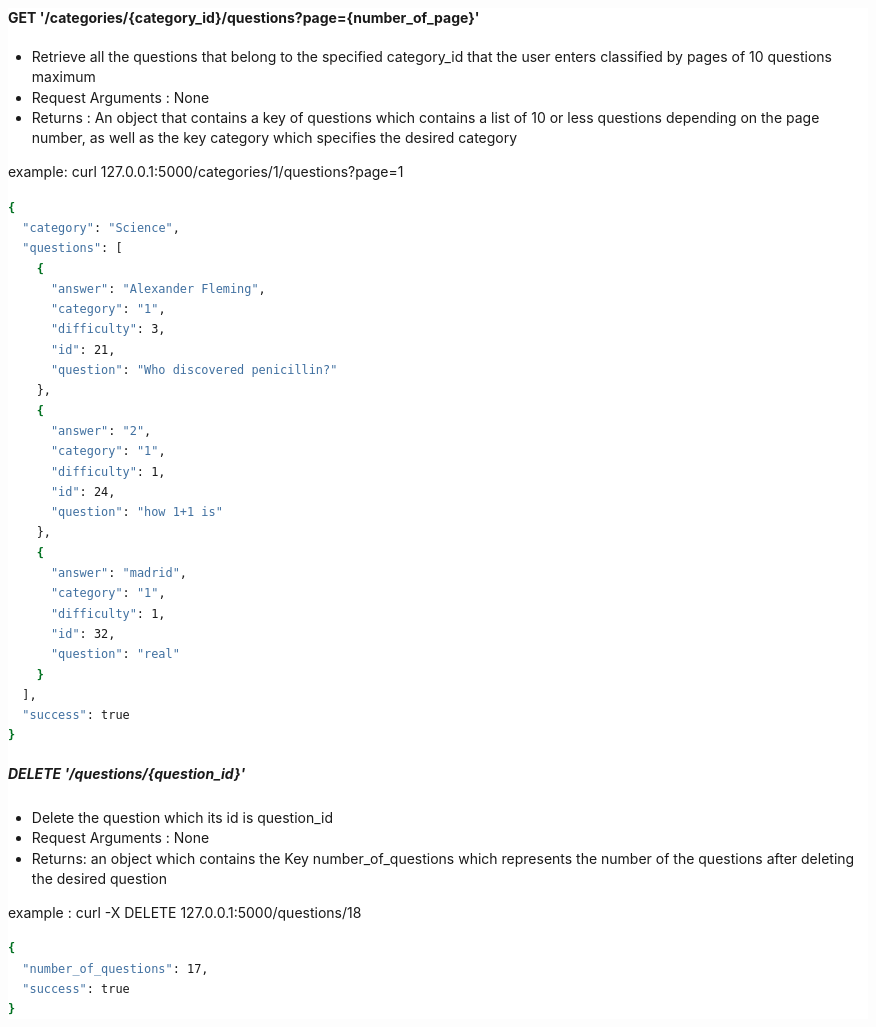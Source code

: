 #### GET '/categories/{category_id}/questions?page={number_of_page}'

- Retrieve all the questions that belong to the specified category_id that the user enters classified by pages of 10 questions maximum 
- Request Arguments : None
- Returns : An object that contains a key of questions which contains a list of 10 or less questions depending on the page number, as well as the key category which specifies the desired category 

example: curl 127.0.0.1:5000/categories/1/questions?page=1
```bash
{
  "category": "Science", 
  "questions": [
    {
      "answer": "Alexander Fleming", 
      "category": "1", 
      "difficulty": 3, 
      "id": 21, 
      "question": "Who discovered penicillin?"
    }, 
    {
      "answer": "2", 
      "category": "1", 
      "difficulty": 1, 
      "id": 24, 
      "question": "how 1+1 is"
    }, 
    {
      "answer": "madrid", 
      "category": "1", 
      "difficulty": 1, 
      "id": 32, 
      "question": "real"
    }
  ], 
  "success": true
}
```

##### DELETE  '/questions/{question_id}'

- Delete the question which its id is question_id
- Request Arguments : None
- Returns: an object which contains the Key number_of_questions which represents the number of the questions after deleting the desired question

example : curl -X DELETE 127.0.0.1:5000/questions/18
```bash
{
  "number_of_questions": 17,
  "success": true
}
```
